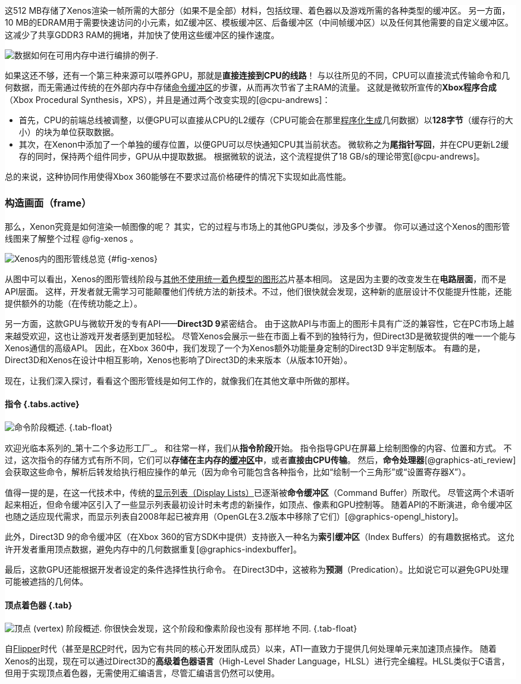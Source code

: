 这512 MB存储了Xenos渲染一帧所需的大部分（如果不是全部）材料，包括纹理、着色器以及游戏所需的各种类型的缓冲区。 另一方面，10 MB的EDRAM用于需要快速访问的小元素，如Z缓冲区、模板缓冲区、后备缓冲区（中间帧缓冲区）以及任何其他需要的自定义缓冲区。 这减少了共享GDDR3 RAM的拥堵，并加快了使用这些缓冲区的操作速度。

![数据如何在可用内存中进行编排的例子.](_diagrams/gpu/content.webp)

如果这还不够，还有一个第三种来源可以喂养GPU，那就是**直接连接到CPU的线路**！ 与以往所见的不同，CPU可以直接流式传输命令和几何数据，而无需通过传统的在外部内存中存储[命令缓冲区](playstation#tab-3-1-commands)的步骤，从而再次节省了主RAM的流量。 这就是微软所宣传的**Xbox程序合成**（Xbox Procedural Synthesis，XPS），并且是通过两个改变实现的[@cpu-andrews]：

- 首先，CPU的前端总线被调整，以便GPU可以直接从CPU的L2缓存（CPU可能会在那里[程序化生成](playstation-2#infinite-worlds)几何数据）以**128字节**（缓存行的大小）的块为单位获取数据。
- 其次，在Xenon中添加了一个单独的缓存位置，以便GPU可以尽快通知CPU其当前状态。 微软称之为**尾指针写回**，并在CPU更新L2缓存的同时，保持两个组件同步，GPU从中提取数据。 根据微软的说法，这个流程提供了18 GB/s的理论带宽[@cpu-andrews]。

总的来说，这种协同作用使得Xbox 360能够在不要求过高价格硬件的情况下实现如此高性能。

### 构造画面（frame）

那么，Xenon究竟是如何渲染一帧图像的呢？ 其实，它的过程与市场上的其他GPU类似，涉及多个步骤。 你可以通过这个Xenos的图形管线图来了解整个过程 @fig-xenos 。

![Xenos内的图形管线总览](_diagrams/gpu/pipeline.webp) {#fig-xenos}

从图中可以看出，Xenos的图形管线阶段与[其他不使用统一着色模型的图形芯](playstation-3#graphics)片基本相同。 这是因为主要的改变发生在**电路层面**，而不是API层面。 这样，开发者就无需学习可能颠覆他们传统方法的新技术。不过，他们很快就会发现，这种新的底层设计不仅能提升性能，还能提供额外的功能（在传统功能之上）。

另一方面，这款GPU与微软开发的专有API——**Direct3D 9**紧密结合。 由于这款API与市面上的图形卡具有广泛的兼容性，它在PC市场上越来越受欢迎，这也让游戏开发者感到更加轻松。 尽管Xenos会展示一些在市面上看不到的独特行为，但Direct3D是微软提供的唯一一个能与Xenos通信的高级API。 因此，在Xbox 360中，我们发现了一个为Xenos额外功能量身定制的Direct3D 9半定制版本。 有趣的是，Direct3D和Xenos在设计中相互影响，Xenos也影响了Direct3D的未来版本（从版本10开始）。

现在，让我们深入探讨，看看这个图形管线是如何工作的，就像我们在其他文章中所做的那样。

#### 指令 {.tabs.active}

![命令阶段概述.](_diagrams/gpu/pipeline_commands.webp) {.tab-float}

欢迎光临本系列的_第十二个多边形工厂_。 和往常一样，我们从**指令阶段**开始。 指令指导GPU在屏幕上绘制图像的内容、位置和方式。 不过，这次指令的存储方式有所不同，它们可以**存储在主内存的[缓冲区](gamecube#tab-3-1-database)中**，或者**直接由CPU传输**。 然后，**命令处理器**[@graphics-ati_review]会获取这些命令，解析后转发给执行相应操作的单元（因为命令可能包含各种指令，比如“绘制一个三角形”或“设置寄存器X”）。

值得一提的是，在这一代技术中，传统的[显示列表（Display Lists）](nintendo-64#tab-1-1-reality-signal-processor)已逐渐被**命令缓冲区**（Command Buffer）所取代。 尽管这两个术语听起来相近，但命令缓冲区引入了一些显示列表最初设计时未考虑的新操作，如顶点、像素和GPU控制等。 随着API的不断演进，命令缓冲区也随之适应现代需求，而显示列表自2008年起已被弃用（OpenGL在3.2版本中移除了它们）[@graphics-opengl_history]。

此外，Direct3D 9的命令缓冲区（在Xbox 360的官方SDK中提供）支持嵌入一种名为**索引缓冲区**（Index Buffers）的有趣数据格式。 这允许开发者重用顶点数据，避免内存中的几何数据重复[@graphics-indexbuffer]。

最后，这款GPU还能根据开发者设定的条件选择性执行命令。 在Direct3D中，这被称为**预测**（Predication）。比如说它可以避免GPU处理可能被遮挡的几何体。

#### 顶点着色器 {.tab}

![顶点 (vertex) 阶段概述. 你很快会发现，这个阶段和像素阶段也没有 _那样地_ 不同.](_diagrams/gpu/pipeline_vertex.webp) {.tab-float}

自[Flipper](gamecube#graphics)时代（甚至是[RCP](nintendo-64#graphics)时代，因为它有共同的核心开发团队成员）以来，ATI一直致力于提供几何处理单元来加速顶点操作。 随着Xenos的出现，现在可以通过Direct3D的**高级着色器语言**（High-Level Shader Language，HLSL）进行完全编程。HLSL类似于C语言，但用于实现顶点着色器，无需使用汇编语言，尽管汇编语言仍然可以使用。
